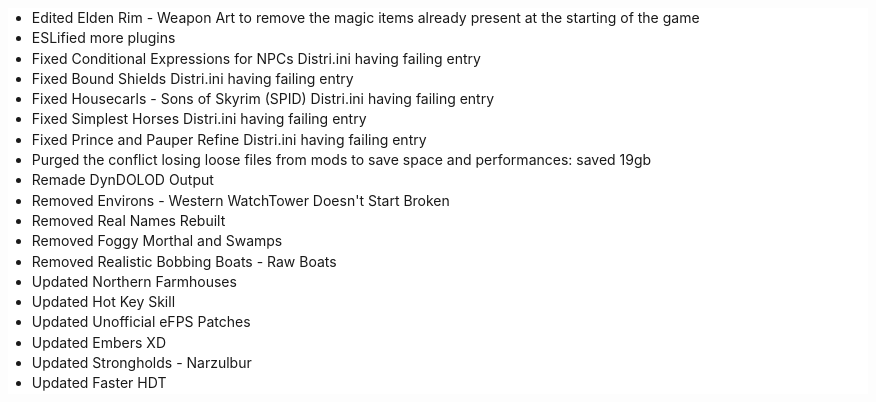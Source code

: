 - Edited Elden Rim - Weapon Art to remove the magic items already present at the starting of the game
- ESLified more plugins
- Fixed Conditional Expressions for NPCs Distri.ini having failing entry
- Fixed Bound Shields Distri.ini having failing entry
- Fixed Housecarls - Sons of Skyrim (SPID) Distri.ini having failing entry
- Fixed Simplest Horses Distri.ini having failing entry
- Fixed Prince and Pauper Refine Distri.ini having failing entry
- Purged the conflict losing loose files from mods to save space and performances: saved 19gb
- Remade DynDOLOD Output
- Removed Environs - Western WatchTower Doesn't Start Broken
- Removed Real Names Rebuilt
- Removed Foggy Morthal and Swamps
- Removed Realistic Bobbing Boats - Raw Boats
- Updated Northern Farmhouses
- Updated Hot Key Skill
- Updated Unofficial eFPS Patches
- Updated Embers XD
- Updated Strongholds - Narzulbur
- Updated Faster HDT
